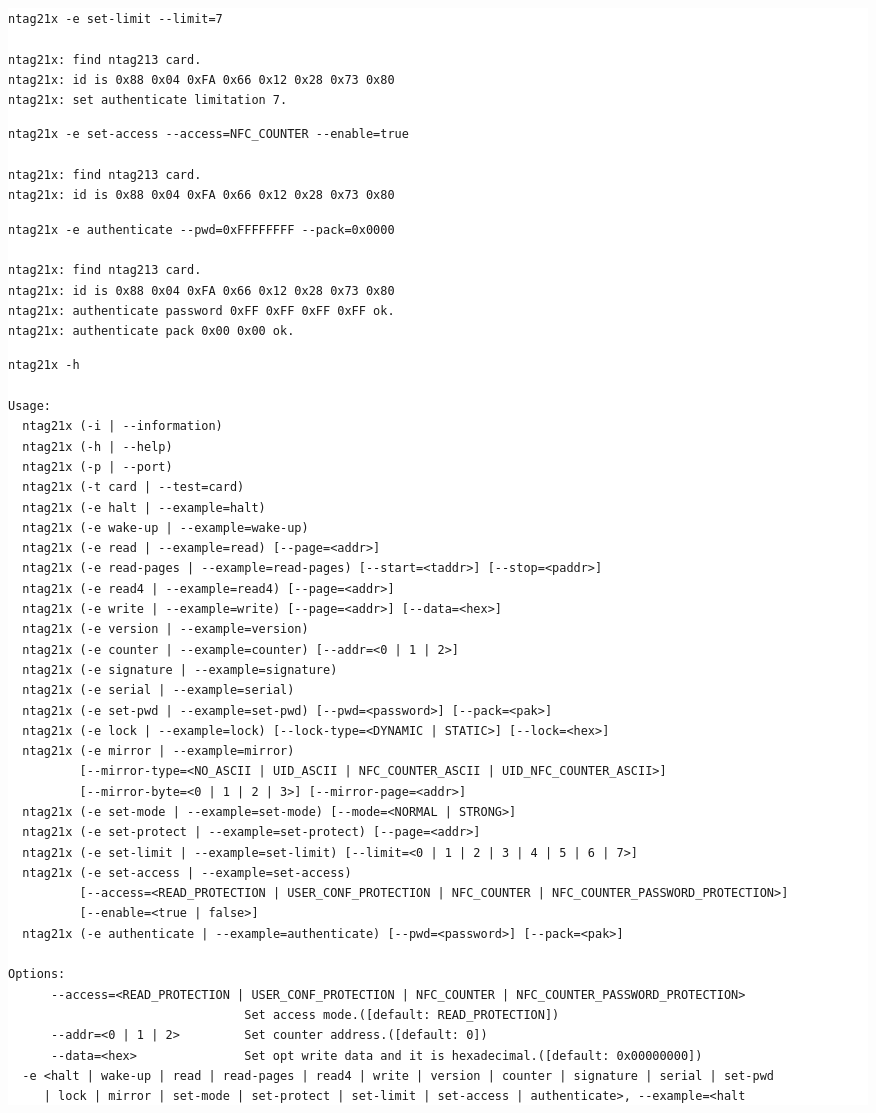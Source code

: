 ```shell
ntag21x -e set-limit --limit=7

ntag21x: find ntag213 card.
ntag21x: id is 0x88 0x04 0xFA 0x66 0x12 0x28 0x73 0x80 
ntag21x: set authenticate limitation 7.
```

```shell
ntag21x -e set-access --access=NFC_COUNTER --enable=true

ntag21x: find ntag213 card.
ntag21x: id is 0x88 0x04 0xFA 0x66 0x12 0x28 0x73 0x80 
```

```shell
ntag21x -e authenticate --pwd=0xFFFFFFFF --pack=0x0000

ntag21x: find ntag213 card.
ntag21x: id is 0x88 0x04 0xFA 0x66 0x12 0x28 0x73 0x80 
ntag21x: authenticate password 0xFF 0xFF 0xFF 0xFF ok.
ntag21x: authenticate pack 0x00 0x00 ok.
```


```shell
ntag21x -h

Usage:
  ntag21x (-i | --information)
  ntag21x (-h | --help)
  ntag21x (-p | --port)
  ntag21x (-t card | --test=card)
  ntag21x (-e halt | --example=halt)
  ntag21x (-e wake-up | --example=wake-up)
  ntag21x (-e read | --example=read) [--page=<addr>]
  ntag21x (-e read-pages | --example=read-pages) [--start=<taddr>] [--stop=<paddr>]
  ntag21x (-e read4 | --example=read4) [--page=<addr>]
  ntag21x (-e write | --example=write) [--page=<addr>] [--data=<hex>]
  ntag21x (-e version | --example=version)
  ntag21x (-e counter | --example=counter) [--addr=<0 | 1 | 2>]
  ntag21x (-e signature | --example=signature)
  ntag21x (-e serial | --example=serial)
  ntag21x (-e set-pwd | --example=set-pwd) [--pwd=<password>] [--pack=<pak>]
  ntag21x (-e lock | --example=lock) [--lock-type=<DYNAMIC | STATIC>] [--lock=<hex>]
  ntag21x (-e mirror | --example=mirror)
          [--mirror-type=<NO_ASCII | UID_ASCII | NFC_COUNTER_ASCII | UID_NFC_COUNTER_ASCII>]
          [--mirror-byte=<0 | 1 | 2 | 3>] [--mirror-page=<addr>]
  ntag21x (-e set-mode | --example=set-mode) [--mode=<NORMAL | STRONG>]
  ntag21x (-e set-protect | --example=set-protect) [--page=<addr>]
  ntag21x (-e set-limit | --example=set-limit) [--limit=<0 | 1 | 2 | 3 | 4 | 5 | 6 | 7>]
  ntag21x (-e set-access | --example=set-access)
          [--access=<READ_PROTECTION | USER_CONF_PROTECTION | NFC_COUNTER | NFC_COUNTER_PASSWORD_PROTECTION>]
          [--enable=<true | false>]
  ntag21x (-e authenticate | --example=authenticate) [--pwd=<password>] [--pack=<pak>]

Options:
      --access=<READ_PROTECTION | USER_CONF_PROTECTION | NFC_COUNTER | NFC_COUNTER_PASSWORD_PROTECTION>
                                 Set access mode.([default: READ_PROTECTION])
      --addr=<0 | 1 | 2>         Set counter address.([default: 0])
      --data=<hex>               Set opt write data and it is hexadecimal.([default: 0x00000000])
  -e <halt | wake-up | read | read-pages | read4 | write | version | counter | signature | serial | set-pwd
     | lock | mirror | set-mode | set-protect | set-limit | set-access | authenticate>, --example=<halt
```